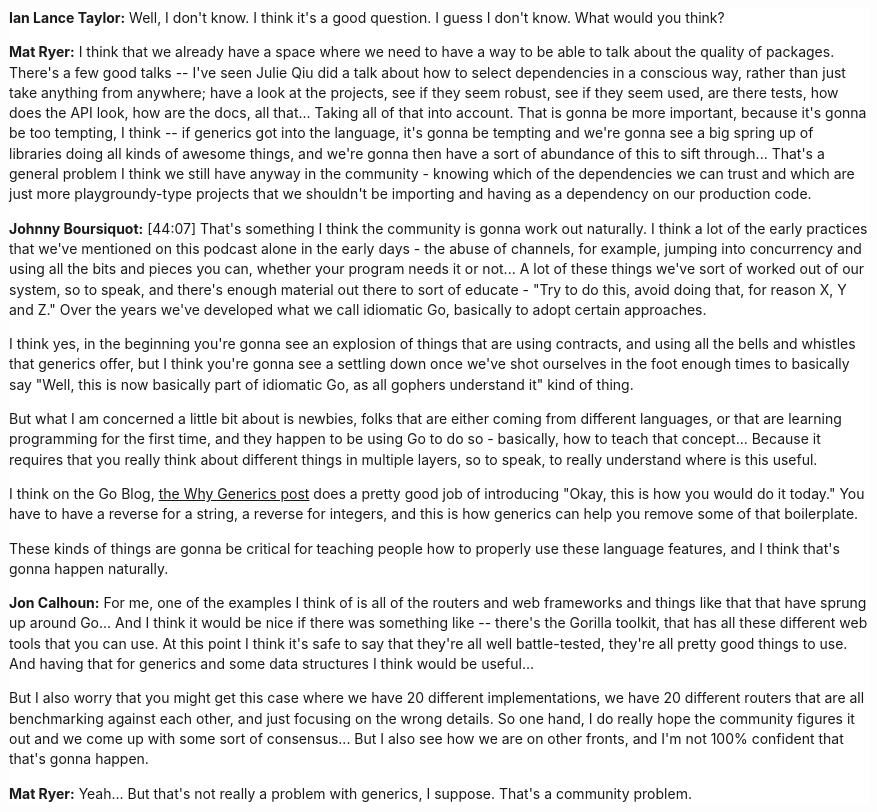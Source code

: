 **Ian Lance Taylor:** Well, I don't know. I think it's a good question. I guess I don't know. What would you think?

**Mat Ryer:** I think that we already have a space where we need to have a way to be able to talk about the quality of packages. There's a few good talks -- I've seen Julie Qiu did a talk about how to select dependencies in a conscious way, rather than just take anything from anywhere; have a look at the projects, see if they seem robust, see if they seem used, are there tests, how does the API look, how are the docs, all that... Taking all of that into account. That is gonna be more important, because it's gonna be too tempting, I think -- if generics got into the language, it's gonna be tempting and we're gonna see a big spring up of libraries doing all kinds of awesome things, and we're gonna then have a sort of abundance of this to sift through... That's a general problem I think we still have anyway in the community - knowing which of the dependencies we can trust and which are just more playgroundy-type projects that we shouldn't be importing and having as a dependency on our production code.

**Johnny Boursiquot:** \[44:07\] That's something I think the community is gonna work out naturally. I think a lot of the early practices that we've mentioned on this podcast alone in the early days - the abuse of channels, for example, jumping into concurrency and using all the bits and pieces you can, whether your program needs it or not... A lot of these things we've sort of worked out of our system, so to speak, and there's enough material out there to sort of educate - "Try to do this, avoid doing that, for reason X, Y and Z." Over the years we've developed what we call idiomatic Go, basically to adopt certain approaches.

I think yes, in the beginning you're gonna see an explosion of things that are using contracts, and using all the bells and whistles that generics offer, but I think you're gonna see a settling down once we've shot ourselves in the foot enough times to basically say "Well, this is now basically part of idiomatic Go, as all gophers understand it" kind of thing.

But what I am concerned a little bit about is newbies, folks that are either coming from different languages, or that are learning programming for the first time, and they happen to be using Go to do so - basically, how to teach that concept... Because it requires that you really think about different things in multiple layers, so to speak, to really understand where is this useful.

I think on the Go Blog, [the Why Generics post](https://blog.golang.org/why-generics) does a pretty good job of introducing "Okay, this is how you would do it today." You have to have a reverse for a string, a reverse for integers, and this is how generics can help you remove some of that boilerplate.

These kinds of things are gonna be critical for teaching people how to properly use these language features, and I think that's gonna happen naturally.

**Jon Calhoun:** For me, one of the examples I think of is all of the routers and web frameworks and things like that that have sprung up around Go... And I think it would be nice if there was something like -- there's the Gorilla toolkit, that has all these different web tools that you can use. At this point I think it's safe to say that they're all well battle-tested, they're all pretty good things to use. And having that for generics and some data structures I think would be useful...

But I also worry that you might get this case where we have 20 different implementations, we have 20 different routers that are all benchmarking against each other, and just focusing on the wrong details. So one hand, I do really hope the community figures it out and we come up with some sort of consensus... But I also see how we are on other fronts, and I'm not 100% confident that that's gonna happen.

**Mat Ryer:** Yeah... But that's not really a problem with generics, I suppose. That's a community problem.

